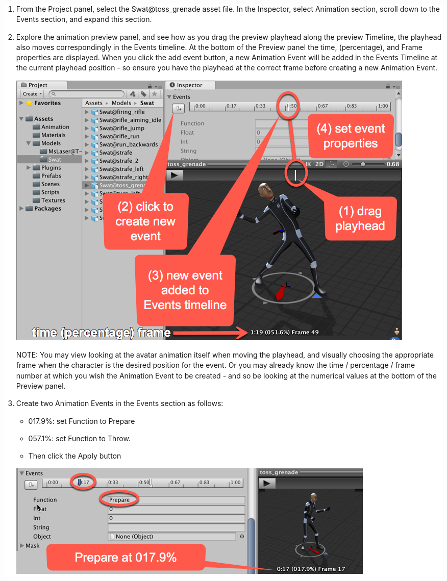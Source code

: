 1. From the Project panel, select the Swat@toss_grenade asset file. In the Inspector, select Animation section, scroll down to the Events section, and expand this section.

1. Explore the animation preview panel, and see how as you drag the preview playhead along the preview Timeline, the playhead also moves correspondingly in the Events timeline. At the bottom of the Preview panel the time, (percentage), and Frame properties are displayed. When you click the add event button, a new Animation Event will be added in the Events Timeline at the current playhead position - so ensure you have the playhead at the correct frame before creating a new Animation Event.

    ![Insert Image B08775_09_60.png](./09_figures/B08775_09_60.png)

    NOTE: You may view looking at the avatar animation itself when moving the playhead, and visually choosing the appropriate frame when the character is the desired position for the event. Or you may already know the time / percentage / frame number at which you wish the Animation Event to be created - and so be looking at the numerical values at the bottom of the Preview panel.

1. Create two Animation Events in the Events section as follows:

    - 017.9%: set Function to Prepare

    - 057.1%: set Function to Throw.

    - Then click the Apply button

    ![Insert Image B08775_09_44.png](./09_figures/B08775_09_44.png)
